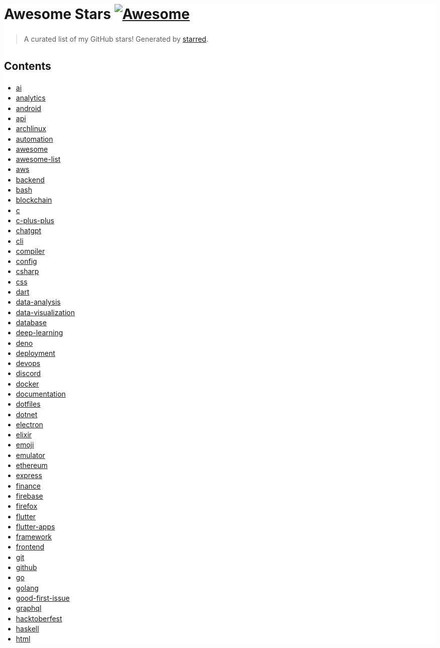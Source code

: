 
# Awesome Stars [![Awesome](https://awesome.re/badge.svg)](https://github.com/sindresorhus/awesome)

> A curated list of my GitHub stars! Generated by [starred](https://github.com/maguowei/starred).

## Contents

- [ai](#ai)
- [analytics](#analytics)
- [android](#android)
- [api](#api)
- [archlinux](#archlinux)
- [automation](#automation)
- [awesome](#awesome)
- [awesome-list](#awesome-list)
- [aws](#aws)
- [backend](#backend)
- [bash](#bash)
- [blockchain](#blockchain)
- [c](#c)
- [c-plus-plus](#c-plus-plus)
- [chatgpt](#chatgpt)
- [cli](#cli)
- [compiler](#compiler)
- [config](#config)
- [csharp](#csharp)
- [css](#css)
- [dart](#dart)
- [data-analysis](#data-analysis)
- [data-visualization](#data-visualization)
- [database](#database)
- [deep-learning](#deep-learning)
- [deno](#deno)
- [deployment](#deployment)
- [devops](#devops)
- [discord](#discord)
- [docker](#docker)
- [documentation](#documentation)
- [dotfiles](#dotfiles)
- [dotnet](#dotnet)
- [electron](#electron)
- [elixir](#elixir)
- [emoji](#emoji)
- [emulator](#emulator)
- [ethereum](#ethereum)
- [express](#express)
- [finance](#finance)
- [firebase](#firebase)
- [firefox](#firefox)
- [flutter](#flutter)
- [flutter-apps](#flutter-apps)
- [framework](#framework)
- [frontend](#frontend)
- [git](#git)
- [github](#github)
- [go](#go)
- [golang](#golang)
- [good-first-issue](#good-first-issue)
- [graphql](#graphql)
- [hacktoberfest](#hacktoberfest)
- [haskell](#haskell)
- [html](#html)